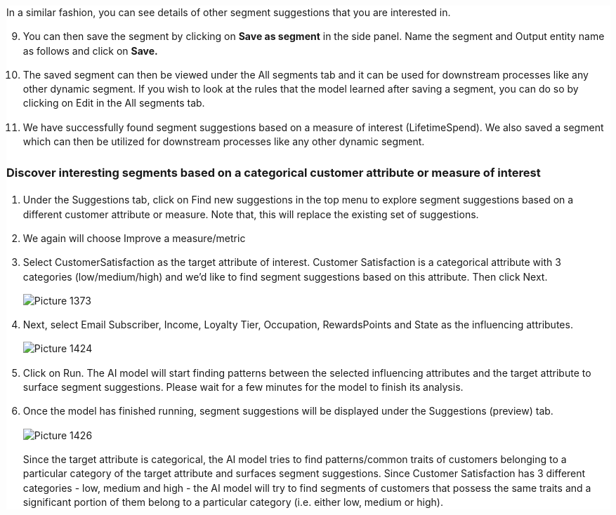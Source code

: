  In a similar fashion, you can see details of other segment suggestions that you are interested in. 

9. You can then save the segment by clicking on **Save as segment** in the side panel. Name the segment and Output entity name as follows and click on **Save.**
  

10. The saved segment can then be viewed under the All segments tab and it can be used for downstream processes like any other dynamic segment. If you wish to look at the rules that the model learned after saving a segment, you can do so by clicking on Edit in the All segments tab. 

11. We have successfully found segment suggestions based on a measure of interest (LifetimeSpend). We also saved a segment which can then be utilized for downstream processes like any other dynamic segment. 

### Discover interesting segments based on a categorical customer attribute or measure of interest 

 

1. Under the Suggestions tab, click on Find new suggestions in the top menu to explore segment suggestions based on a different customer attribute or measure. Note that, this will replace the existing set of suggestions. 

 

2. We again will choose Improve a measure/metric 

 

3. Select CustomerSatisfaction as the target attribute of interest. Customer Satisfaction is a categorical attribute with 3 categories (low/medium/high) and we’d like to find segment suggestions based on this attribute. Then click Next. 

	![Picture 1373](Static/Lab_4B_Segments,_Customer_Cards,_Activities,_Enrichment_image10.jpeg) 

4. Next, select Email Subscriber, Income, Loyalty Tier, Occupation, RewardsPoints and State as the influencing attributes. 

	![Picture 1424](Static/Lab_4B_Segments,_Customer_Cards,_Activities,_Enrichment_image11.jpeg) 

5. Click on Run. The AI model will start finding patterns between the selected influencing attributes and the target attribute to surface segment suggestions. Please wait for a few minutes for the model to finish its analysis. 

 

6. Once the model has finished running, segment suggestions will be displayed under the Suggestions (preview) tab. 

	![Picture 1426](Static/Lab_4B_Segments,_Customer_Cards,_Activities,_Enrichment_image12.jpeg) 

 

	Since the target attribute is categorical, the AI model tries to find patterns/common traits of customers belonging to a particular category of the target attribute and surfaces segment suggestions. Since Customer Satisfaction has 3 different categories - low, medium and high - the AI model will try to find segments of customers that possess the same traits and a significant portion of them belong to a particular category (i.e. either low, medium or high). 

 
